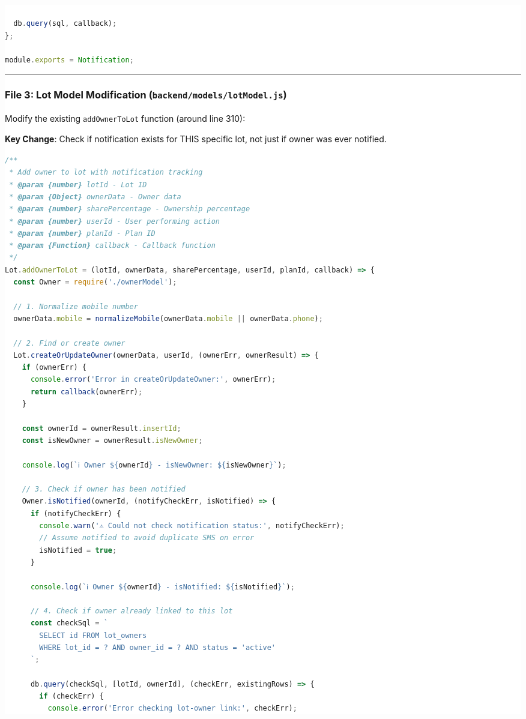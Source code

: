 ```javascript
  
  db.query(sql, callback);
};

module.exports = Notification;
```

---

### File 3: Lot Model Modification (`backend/models/lotModel.js`)

Modify the existing `addOwnerToLot` function (around line 310):

**Key Change**: Check if notification exists for THIS specific lot, not just if owner was ever notified.

```javascript
/**
 * Add owner to lot with notification tracking
 * @param {number} lotId - Lot ID
 * @param {Object} ownerData - Owner data
 * @param {number} sharePercentage - Ownership percentage
 * @param {number} userId - User performing action
 * @param {number} planId - Plan ID
 * @param {Function} callback - Callback function
 */
Lot.addOwnerToLot = (lotId, ownerData, sharePercentage, userId, planId, callback) => {
  const Owner = require('./ownerModel');

  // 1. Normalize mobile number
  ownerData.mobile = normalizeMobile(ownerData.mobile || ownerData.phone);

  // 2. Find or create owner
  Lot.createOrUpdateOwner(ownerData, userId, (ownerErr, ownerResult) => {
    if (ownerErr) {
      console.error('Error in createOrUpdateOwner:', ownerErr);
      return callback(ownerErr);
    }

    const ownerId = ownerResult.insertId;
    const isNewOwner = ownerResult.isNewOwner;

    console.log(`ℹ️ Owner ${ownerId} - isNewOwner: ${isNewOwner}`);

    // 3. Check if owner has been notified
    Owner.isNotified(ownerId, (notifyCheckErr, isNotified) => {
      if (notifyCheckErr) {
        console.warn('⚠️ Could not check notification status:', notifyCheckErr);
        // Assume notified to avoid duplicate SMS on error
        isNotified = true;
      }

      console.log(`ℹ️ Owner ${ownerId} - isNotified: ${isNotified}`);

      // 4. Check if owner already linked to this lot
      const checkSql = `
        SELECT id FROM lot_owners
        WHERE lot_id = ? AND owner_id = ? AND status = 'active'
      `;
      
      db.query(checkSql, [lotId, ownerId], (checkErr, existingRows) => {
        if (checkErr) {
          console.error('Error checking lot-owner link:', checkErr);
```